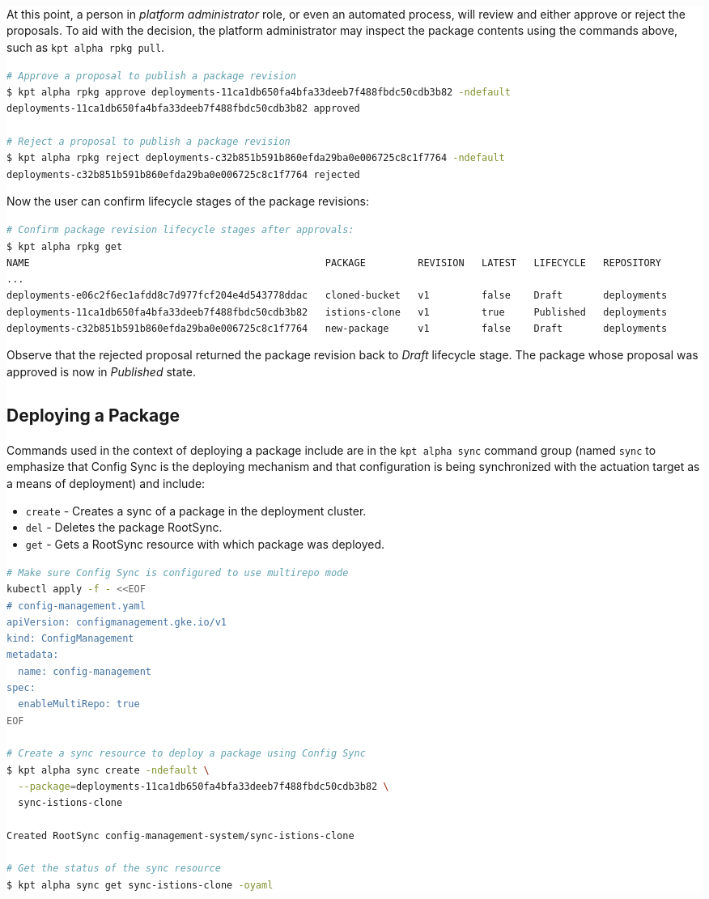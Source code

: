 At this point, a person in _platform administrator_ role, or even an automated
process, will review and either approve or reject the proposals. To aid with the
decision, the platform administrator may inspect the package contents using the
commands above, such as `kpt alpha rpkg pull`.

```sh
# Approve a proposal to publish a package revision
$ kpt alpha rpkg approve deployments-11ca1db650fa4bfa33deeb7f488fbdc50cdb3b82 -ndefault
deployments-11ca1db650fa4bfa33deeb7f488fbdc50cdb3b82 approved

# Reject a proposal to publish a package revision
$ kpt alpha rpkg reject deployments-c32b851b591b860efda29ba0e006725c8c1f7764 -ndefault
deployments-c32b851b591b860efda29ba0e006725c8c1f7764 rejected
```

Now the user can confirm lifecycle stages of the package revisions:

```sh
# Confirm package revision lifecycle stages after approvals:
$ kpt alpha rpkg get
NAME                                                   PACKAGE         REVISION   LATEST   LIFECYCLE   REPOSITORY
...
deployments-e06c2f6ec1afdd8c7d977fcf204e4d543778ddac   cloned-bucket   v1         false    Draft       deployments
deployments-11ca1db650fa4bfa33deeb7f488fbdc50cdb3b82   istions-clone   v1         true     Published   deployments
deployments-c32b851b591b860efda29ba0e006725c8c1f7764   new-package     v1         false    Draft       deployments
```

Observe that the rejected proposal returned the package revision back to _Draft_
lifecycle stage. The package whose proposal was approved is now in _Published_
state.

## Deploying a Package

Commands used in the context of deploying a package include are in the
`kpt alpha sync` command group (named `sync` to emphasize that Config Sync
is the deploying mechanism and that configuration is being synchronized with the
actuation target as a means of deployment) and include:

* `create` - Creates a sync of a package in the deployment cluster.
* `del` - Deletes the package RootSync.
* `get` - Gets a RootSync resource with which package was deployed.

```sh
# Make sure Config Sync is configured to use multirepo mode
kubectl apply -f - <<EOF
# config-management.yaml
apiVersion: configmanagement.gke.io/v1
kind: ConfigManagement
metadata:
  name: config-management
spec:
  enableMultiRepo: true
EOF

# Create a sync resource to deploy a package using Config Sync
$ kpt alpha sync create -ndefault \
  --package=deployments-11ca1db650fa4bfa33deeb7f488fbdc50cdb3b82 \
  sync-istions-clone

Created RootSync config-management-system/sync-istions-clone

# Get the status of the sync resource
$ kpt alpha sync get sync-istions-clone -oyaml
```